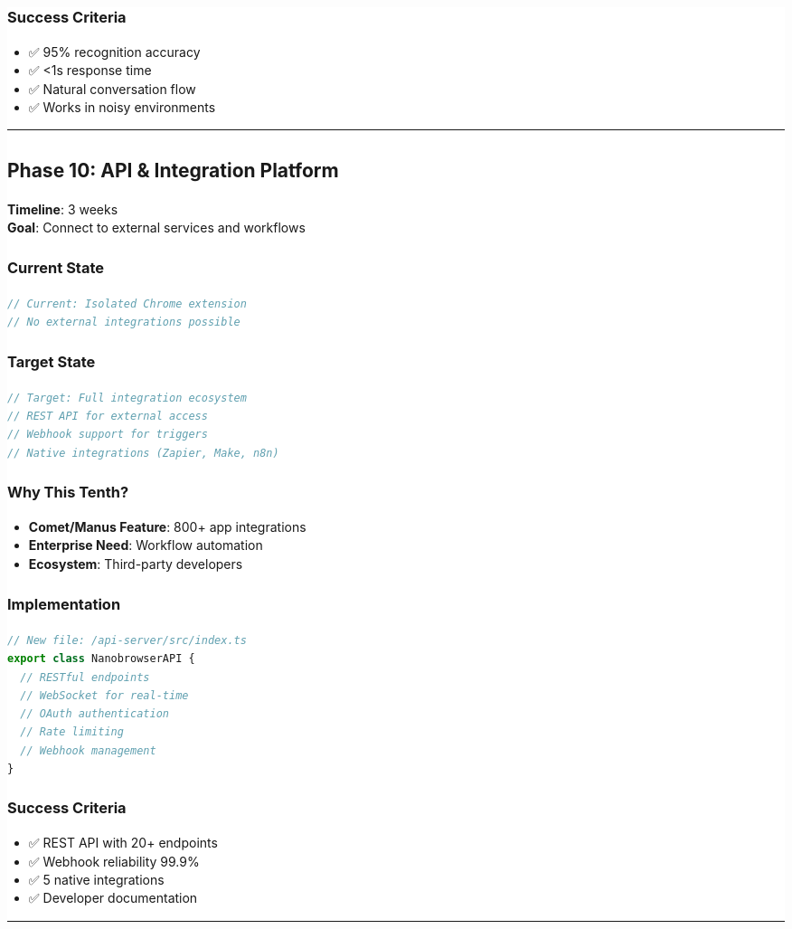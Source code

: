 ### Success Criteria
- ✅ 95% recognition accuracy
- ✅ <1s response time
- ✅ Natural conversation flow
- ✅ Works in noisy environments

---

## Phase 10: API & Integration Platform
**Timeline**: 3 weeks  
**Goal**: Connect to external services and workflows

### Current State
```typescript
// Current: Isolated Chrome extension
// No external integrations possible
```

### Target State
```typescript
// Target: Full integration ecosystem
// REST API for external access
// Webhook support for triggers
// Native integrations (Zapier, Make, n8n)
```

### Why This Tenth?
- **Comet/Manus Feature**: 800+ app integrations
- **Enterprise Need**: Workflow automation
- **Ecosystem**: Third-party developers

### Implementation
```typescript
// New file: /api-server/src/index.ts
export class NanobrowserAPI {
  // RESTful endpoints
  // WebSocket for real-time
  // OAuth authentication
  // Rate limiting
  // Webhook management
}
```

### Success Criteria
- ✅ REST API with 20+ endpoints
- ✅ Webhook reliability 99.9%
- ✅ 5 native integrations
- ✅ Developer documentation

---
